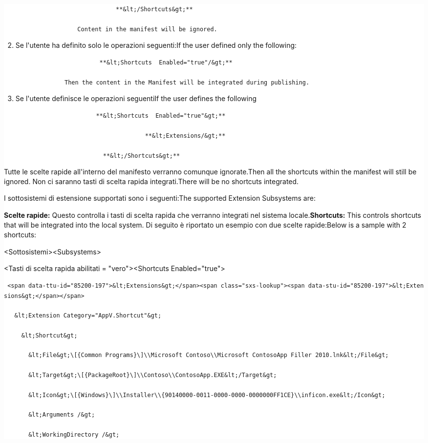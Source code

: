                                     **&lt;/Shortcuts&gt;**

                         Content in the manifest will be ignored.   

   2.  <span data-ttu-id="85200-188">Se l'utente ha definito solo le operazioni seguenti:</span><span class="sxs-lookup"><span data-stu-id="85200-188">If the user defined only the following:</span></span>

                                   **&lt;Shortcuts  Enabled="true"/&gt;**

                         Then the content in the Manifest will be integrated during publishing.

   3.  <span data-ttu-id="85200-189">Se l'utente definisce le operazioni seguenti</span><span class="sxs-lookup"><span data-stu-id="85200-189">If the user defines the following</span></span>

                                  **&lt;Shortcuts  Enabled="true"&gt;**

                                                **&lt;Extensions/&gt;**

                                    **&lt;/Shortcuts&gt;**

   <span data-ttu-id="85200-190">Tutte le scelte rapide all'interno del manifesto verranno comunque ignorate.</span><span class="sxs-lookup"><span data-stu-id="85200-190">Then all the shortcuts within the manifest will still be ignored.</span></span> <span data-ttu-id="85200-191">Non ci saranno tasti di scelta rapida integrati.</span><span class="sxs-lookup"><span data-stu-id="85200-191">There will be no shortcuts integrated.</span></span>

   <span data-ttu-id="85200-192">I sottosistemi di estensione supportati sono i seguenti:</span><span class="sxs-lookup"><span data-stu-id="85200-192">The supported Extension Subsystems are:</span></span>

   <span data-ttu-id="85200-193">**Scelte rapide:** Questo controlla i tasti di scelta rapida che verranno integrati nel sistema locale.</span><span class="sxs-lookup"><span data-stu-id="85200-193">**Shortcuts:** This controls shortcuts that will be integrated into the local system.</span></span> <span data-ttu-id="85200-194">Di seguito è riportato un esempio con due scelte rapide:</span><span class="sxs-lookup"><span data-stu-id="85200-194">Below is a sample with 2 shortcuts:</span></span>

   <span data-ttu-id="85200-195">&lt;Sottosistemi&gt;</span><span class="sxs-lookup"><span data-stu-id="85200-195">&lt;Subsystems&gt;</span></span>

   <span data-ttu-id="85200-196">&lt;Tasti di scelta rapida abilitati = "vero"&gt;</span><span class="sxs-lookup"><span data-stu-id="85200-196">&lt;Shortcuts Enabled="true"&gt;</span></span>

     <span data-ttu-id="85200-197">&lt;Extensions&gt;</span><span class="sxs-lookup"><span data-stu-id="85200-197">&lt;Extensions&gt;</span></span>

       &lt;Extension Category="AppV.Shortcut"&gt;

         &lt;Shortcut&gt;

           &lt;File&gt;\[{Common Programs}\]\\Microsoft Contoso\\Microsoft ContosoApp Filler 2010.lnk&lt;/File&gt;

           &lt;Target&gt;\[{PackageRoot}\]\\Contoso\\ContosoApp.EXE&lt;/Target&gt;

           &lt;Icon&gt;\[{Windows}\]\\Installer\\{90140000-0011-0000-0000-0000000FF1CE}\\inficon.exe&lt;/Icon&gt;

           &lt;Arguments /&gt;

           &lt;WorkingDirectory /&gt;
